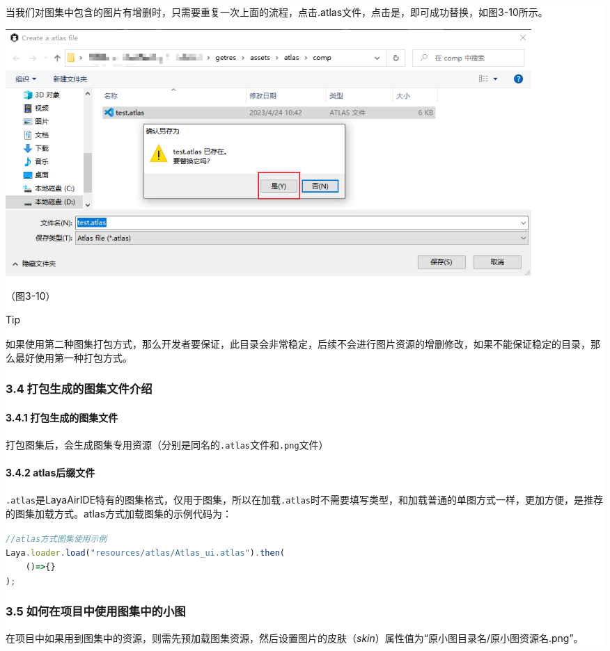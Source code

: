 当我们对图集中包含的图片有增删时，只需要重复一次上面的流程，点击.atlas文件，点击是，即可成功替换，如图3-10所示。

<img src="img/3-10.png" alt="3-10" style="zoom:80%;" />

（图3-10）

> [!Tip]
>
> 如果使用第二种图集打包方式，那么开发者要保证，此目录会非常稳定，后续不会进行图片资源的增删修改，如果不能保证稳定的目录，那么最好使用第一种打包方式。



### 3.4 打包生成的图集文件介绍

#### 3.4.1 打包生成的图集文件

打包图集后，会生成图集专用资源（分别是同名的`.atlas`文件和`.png`文件）

#### 3.4.2 atlas后缀文件

`.atlas`是LayaAirIDE特有的图集格式，仅用于图集，所以在加载`.atlas`时不需要填写类型，和加载普通的单图方式一样，更加方便，是推荐的图集加载方式。atlas方式加载图集的示例代码为：

```typescript
//atlas方式图集使用示例
Laya.loader.load("resources/atlas/Atlas_ui.atlas").then( 
	()=>{} 
);
```



### 3.5 如何在项目中使用图集中的小图

在项目中如果用到图集中的资源，则需先预加载图集资源，然后设置图片的皮肤（*skin*）属性值为“原小图目录名/原小图资源名.png”。
